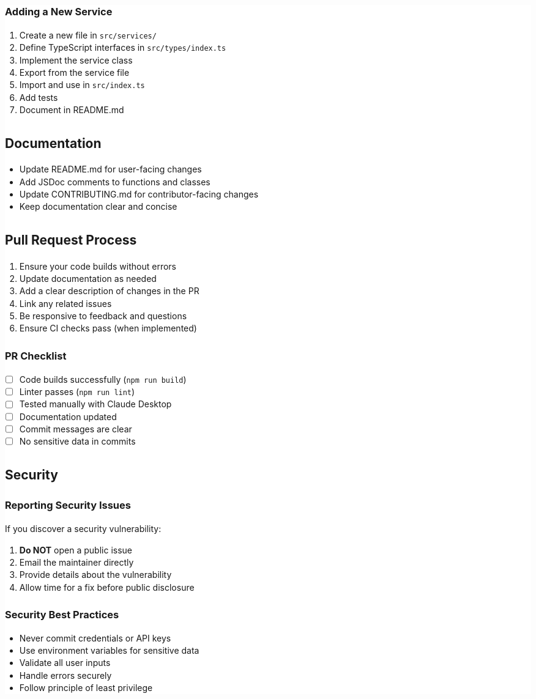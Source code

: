 ### Adding a New Service

1. Create a new file in `src/services/`
2. Define TypeScript interfaces in `src/types/index.ts`
3. Implement the service class
4. Export from the service file
5. Import and use in `src/index.ts`
6. Add tests
7. Document in README.md

## Documentation

- Update README.md for user-facing changes
- Add JSDoc comments to functions and classes
- Update CONTRIBUTING.md for contributor-facing changes
- Keep documentation clear and concise

## Pull Request Process

1. Ensure your code builds without errors
2. Update documentation as needed
3. Add a clear description of changes in the PR
4. Link any related issues
5. Be responsive to feedback and questions
6. Ensure CI checks pass (when implemented)

### PR Checklist

- [ ] Code builds successfully (`npm run build`)
- [ ] Linter passes (`npm run lint`)
- [ ] Tested manually with Claude Desktop
- [ ] Documentation updated
- [ ] Commit messages are clear
- [ ] No sensitive data in commits

## Security

### Reporting Security Issues

If you discover a security vulnerability:
1. **Do NOT** open a public issue
2. Email the maintainer directly
3. Provide details about the vulnerability
4. Allow time for a fix before public disclosure

### Security Best Practices

- Never commit credentials or API keys
- Use environment variables for sensitive data
- Validate all user inputs
- Handle errors securely
- Follow principle of least privilege
